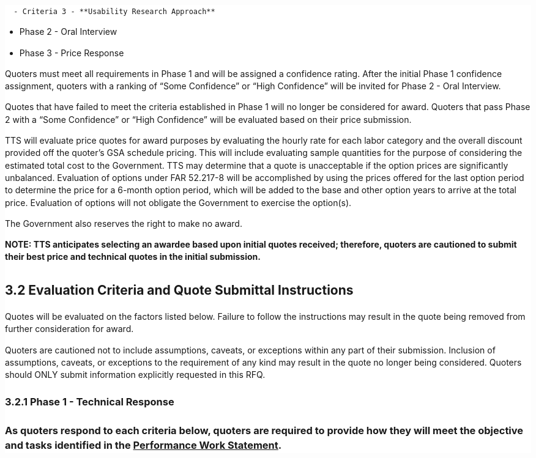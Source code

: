       - Criteria 3 - **Usability Research Approach**

  - Phase 2 - Oral Interview

  - Phase 3 - Price Response

Quoters must meet all requirements in Phase 1 and will be assigned a
confidence rating. After the initial Phase 1 confidence assignment,
quoters with a ranking of “Some Confidence” or “High Confidence” will be
invited for Phase 2 - Oral Interview.

Quotes that have failed to meet the criteria established in Phase 1 will
no longer be considered for award. Quoters that pass Phase 2 with a
“Some Confidence” or “High Confidence” will be evaluated based on
their price submission.

TTS will evaluate price quotes for award purposes by evaluating the
hourly rate for each labor category and the overall discount provided
off the quoter’s GSA schedule pricing. This will include evaluating
sample quantities for the purpose of considering the estimated total
cost to the Government. TTS may determine that a quote is unacceptable
if the option prices are significantly unbalanced. Evaluation of options
under FAR <span class="underline">52.217-8</span> will be accomplished
by using the prices offered for the last option period to determine the
price for a 6-month option period, which will be added to the base and
other option years to arrive at the total price. Evaluation of options
will not obligate the Government to exercise the option(s).

The Government also reserves the right to make no award.

**NOTE: TTS anticipates selecting an awardee based upon initial quotes
received; therefore, quoters are cautioned to submit their best price
and technical quotes in the initial submission.**

## 3.2 Evaluation Criteria and Quote Submittal Instructions 

Quotes will be evaluated on the factors listed below. Failure to follow
the instructions may result in the quote being removed from further
consideration for award.  
  
Quoters are cautioned not to include assumptions, caveats, or exceptions
within any part of their submission. Inclusion of assumptions, caveats,
or exceptions to the requirement of any kind may result in the quote no
longer being considered. Quoters should ONLY submit information
explicitly requested in this
RFQ.

### **3.2.1 Phase 1 - Technical Response**

### As quoters respond to each criteria below, quoters are required to provide how they will meet the objective and tasks identified in the [Performance Work Statement](https://github.com/18F/tts-buy-development-desgin-research-bpa/blob/master/Performance%20Work%20Statement.md). 
